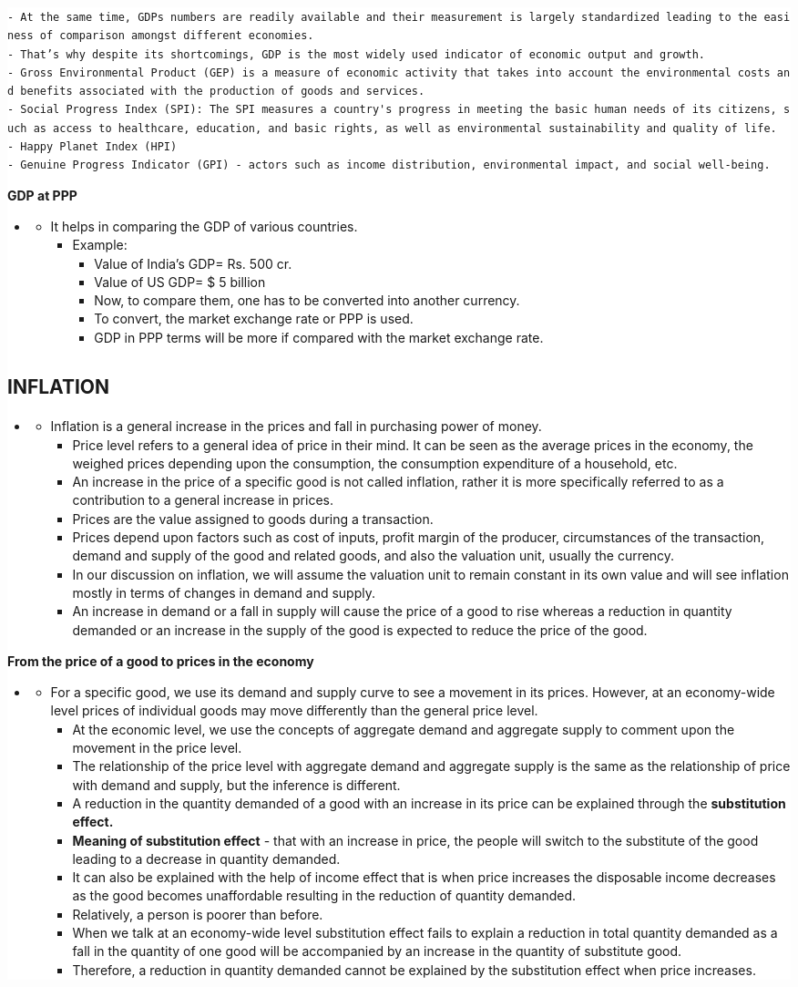    - At the same time, GDPs numbers are readily available and their measurement is largely standardized leading to the easiness of comparison amongst different economies.
    - That’s why despite its shortcomings, GDP is the most widely used indicator of economic output and growth.
    - Gross Environmental Product (GEP) is a measure of economic activity that takes into account the environmental costs and benefits associated with the production of goods and services.
    - Social Progress Index (SPI): The SPI measures a country's progress in meeting the basic human needs of its citizens, such as access to healthcare, education, and basic rights, as well as environmental sustainability and quality of life.
    - Happy Planet Index (HPI)
    - Genuine Progress Indicator (GPI) - actors such as income distribution, environmental impact, and social well-being.

**GDP at PPP**

- - It helps in comparing the GDP of various countries.
    - Example:
        - Value of India’s GDP= Rs. 500 cr.
        - Value of US GDP= $ 5 billion
        - Now, to compare them, one has to be converted into another currency.
        - To convert, the market exchange rate or PPP is used.
        - GDP in PPP terms will be more if compared with the market exchange rate.

## INFLATION

- - Inflation is a general increase in the prices and fall in purchasing power of money.
    - Price level refers to a general idea of price in their mind. It can be seen as the average prices in the economy, the weighed prices depending upon the consumption, the consumption expenditure of a household, etc.
    - An increase in the price of a specific good is not called inflation, rather it is more specifically referred to as a contribution to a general increase in prices.
    - Prices are the value assigned to goods during a transaction.
    - Prices depend upon factors such as cost of inputs, profit margin of the producer, circumstances of the transaction, demand and supply of the good and related goods, and also the valuation unit, usually the currency.
    - In our discussion on inflation, we will assume the valuation unit to remain constant in its own value and will see inflation mostly in terms of changes in demand and supply.
    - An increase in demand or a fall in supply will cause the price of a good to rise whereas a reduction in quantity demanded or an increase in the supply of the good is expected to reduce the price of the good.

**From the price of a good to prices in the economy**

- - For a specific good, we use its demand and supply curve to see a movement in its prices. However, at an economy-wide level prices of individual goods may move differently than the general price level.
    - At the economic level, we use the concepts of aggregate demand and aggregate supply to comment upon the movement in the price level.
    - The relationship of the price level with aggregate demand and aggregate supply is the same as the relationship of price with demand and supply, but the inference is different.
    - A reduction in the quantity demanded of a good with an increase in its price can be explained through the **substitution effect.**
    - **Meaning of substitution effect** - that with an increase in price, the people will switch to the substitute of the good leading to a decrease in quantity demanded.
    - It can also be explained with the help of income effect that is when price increases the disposable income decreases as the good becomes unaffordable resulting in the reduction of quantity demanded.
    - Relatively, a person is poorer than before.
    - When we talk at an economy-wide level substitution effect fails to explain a reduction in total quantity demanded as a fall in the quantity of one good will be accompanied by an increase in the quantity of substitute good.
    - Therefore, a reduction in quantity demanded cannot be explained by the substitution effect when price increases.